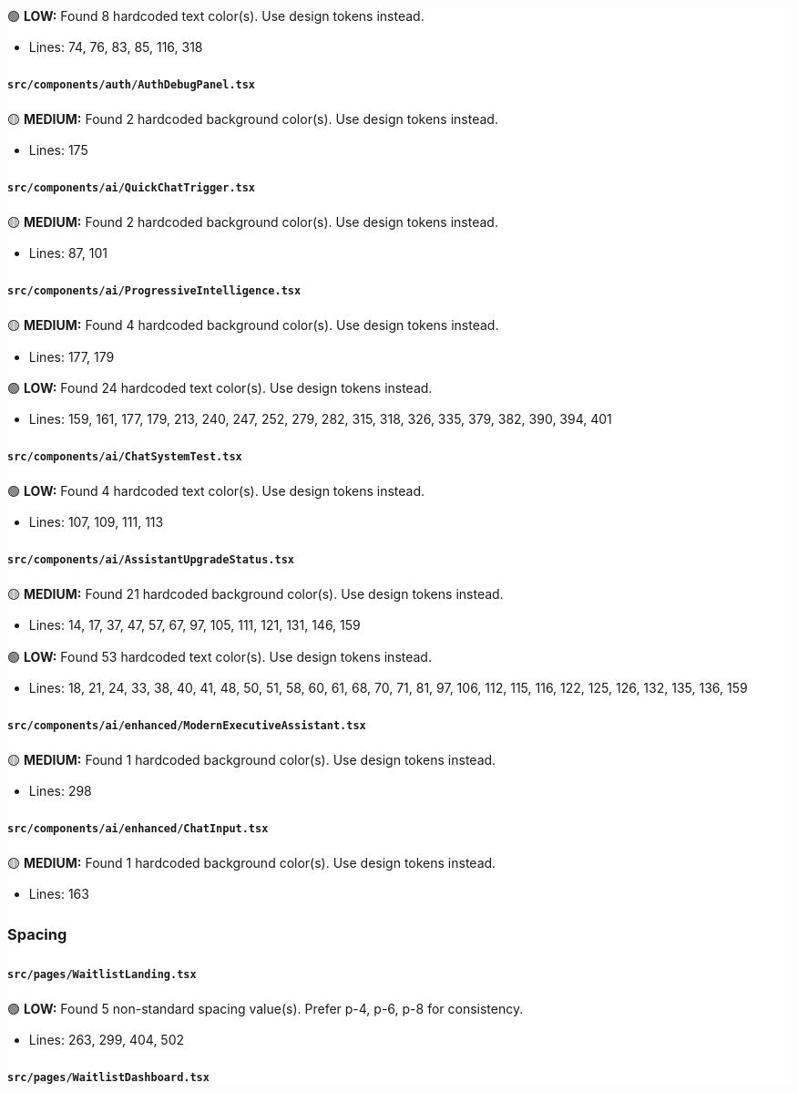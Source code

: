 🟢 **LOW:** Found 8 hardcoded text color(s). Use design tokens instead.
   - Lines: 74, 76, 83, 85, 116, 318

#### `src/components/auth/AuthDebugPanel.tsx`

🟡 **MEDIUM:** Found 2 hardcoded background color(s). Use design tokens instead.
   - Lines: 175

#### `src/components/ai/QuickChatTrigger.tsx`

🟡 **MEDIUM:** Found 2 hardcoded background color(s). Use design tokens instead.
   - Lines: 87, 101

#### `src/components/ai/ProgressiveIntelligence.tsx`

🟡 **MEDIUM:** Found 4 hardcoded background color(s). Use design tokens instead.
   - Lines: 177, 179

🟢 **LOW:** Found 24 hardcoded text color(s). Use design tokens instead.
   - Lines: 159, 161, 177, 179, 213, 240, 247, 252, 279, 282, 315, 318, 326, 335, 379, 382, 390, 394, 401

#### `src/components/ai/ChatSystemTest.tsx`

🟢 **LOW:** Found 4 hardcoded text color(s). Use design tokens instead.
   - Lines: 107, 109, 111, 113

#### `src/components/ai/AssistantUpgradeStatus.tsx`

🟡 **MEDIUM:** Found 21 hardcoded background color(s). Use design tokens instead.
   - Lines: 14, 17, 37, 47, 57, 67, 97, 105, 111, 121, 131, 146, 159

🟢 **LOW:** Found 53 hardcoded text color(s). Use design tokens instead.
   - Lines: 18, 21, 24, 33, 38, 40, 41, 48, 50, 51, 58, 60, 61, 68, 70, 71, 81, 97, 106, 112, 115, 116, 122, 125, 126, 132, 135, 136, 159

#### `src/components/ai/enhanced/ModernExecutiveAssistant.tsx`

🟡 **MEDIUM:** Found 1 hardcoded background color(s). Use design tokens instead.
   - Lines: 298

#### `src/components/ai/enhanced/ChatInput.tsx`

🟡 **MEDIUM:** Found 1 hardcoded background color(s). Use design tokens instead.
   - Lines: 163

### Spacing

#### `src/pages/WaitlistLanding.tsx`

🟢 **LOW:** Found 5 non-standard spacing value(s). Prefer p-4, p-6, p-8 for consistency.
   - Lines: 263, 299, 404, 502

#### `src/pages/WaitlistDashboard.tsx`
